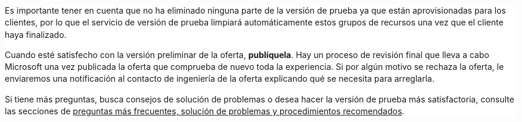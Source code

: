 Es importante tener en cuenta que no ha eliminado ninguna parte de la versión de prueba ya que están aprovisionadas para los clientes, por lo que el servicio de versión de prueba limpiará automáticamente estos grupos de recursos una vez que el cliente haya finalizado.

Cuando esté satisfecho con la versión preliminar de la oferta, **publíquela**. Hay un proceso de revisión final que lleva a cabo Microsoft una vez publicada la oferta que comprueba de nuevo toda la experiencia. Si por algún motivo se rechaza la oferta, le enviaremos una notificación al contacto de ingeniería de la oferta explicando qué se necesita para arreglarla.

Si tiene más preguntas, busca consejos de solución de problemas o desea hacer la versión de prueba más satisfactoria, consulte las secciones de [preguntas más frecuentes, solución de problemas y procedimientos recomendados](./marketing-and-best-practices.md).
